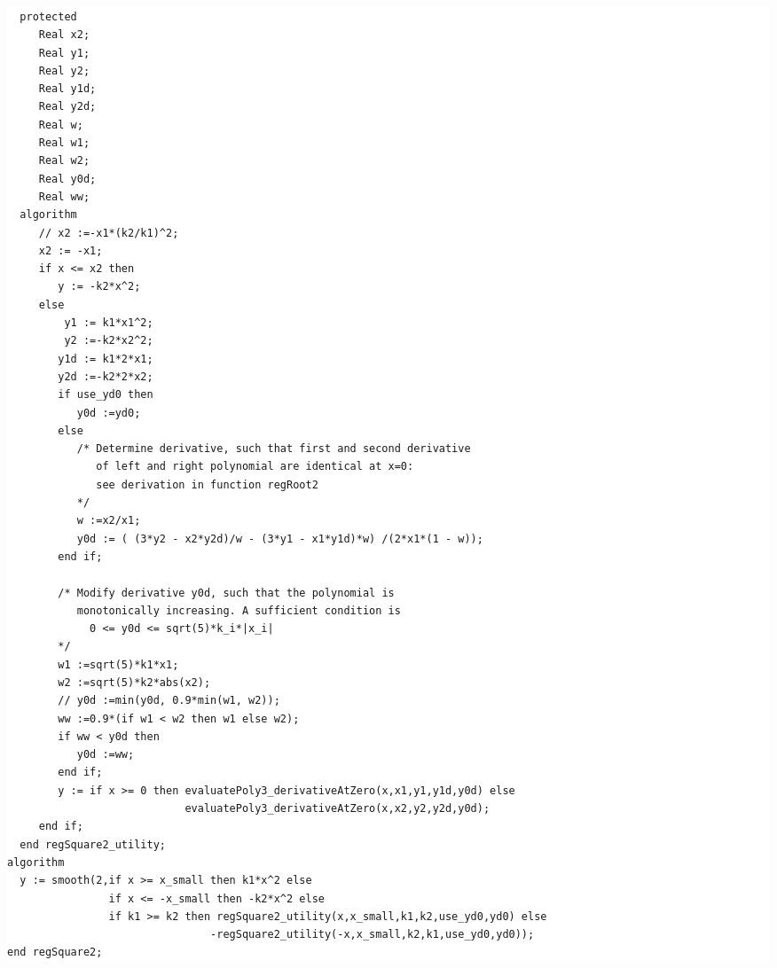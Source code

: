       protected 
         Real x2;
         Real y1;
         Real y2;
         Real y1d;
         Real y2d;
         Real w;
         Real w1;
         Real w2;
         Real y0d;
         Real ww;
      algorithm 
         // x2 :=-x1*(k2/k1)^2;
         x2 := -x1;
         if x <= x2 then
            y := -k2*x^2;
         else
             y1 := k1*x1^2;
             y2 :=-k2*x2^2;
            y1d := k1*2*x1;
            y2d :=-k2*2*x2;
            if use_yd0 then
               y0d :=yd0;
            else
               /* Determine derivative, such that first and second derivative
                  of left and right polynomial are identical at x=0:
                  see derivation in function regRoot2
               */
               w :=x2/x1;
               y0d := ( (3*y2 - x2*y2d)/w - (3*y1 - x1*y1d)*w) /(2*x1*(1 - w));
            end if;

            /* Modify derivative y0d, such that the polynomial is
               monotonically increasing. A sufficient condition is
                 0 <= y0d <= sqrt(5)*k_i*|x_i|
            */
            w1 :=sqrt(5)*k1*x1;
            w2 :=sqrt(5)*k2*abs(x2);
            // y0d :=min(y0d, 0.9*min(w1, w2));
            ww :=0.9*(if w1 < w2 then w1 else w2);
            if ww < y0d then
               y0d :=ww;
            end if;
            y := if x >= 0 then evaluatePoly3_derivativeAtZero(x,x1,y1,y1d,y0d) else 
                                evaluatePoly3_derivativeAtZero(x,x2,y2,y2d,y0d);
         end if;
      end regSquare2_utility;
    algorithm 
      y := smooth(2,if x >= x_small then k1*x^2 else 
                    if x <= -x_small then -k2*x^2 else 
                    if k1 >= k2 then regSquare2_utility(x,x_small,k1,k2,use_yd0,yd0) else 
                                    -regSquare2_utility(-x,x_small,k2,k1,use_yd0,yd0));
    end regSquare2;
